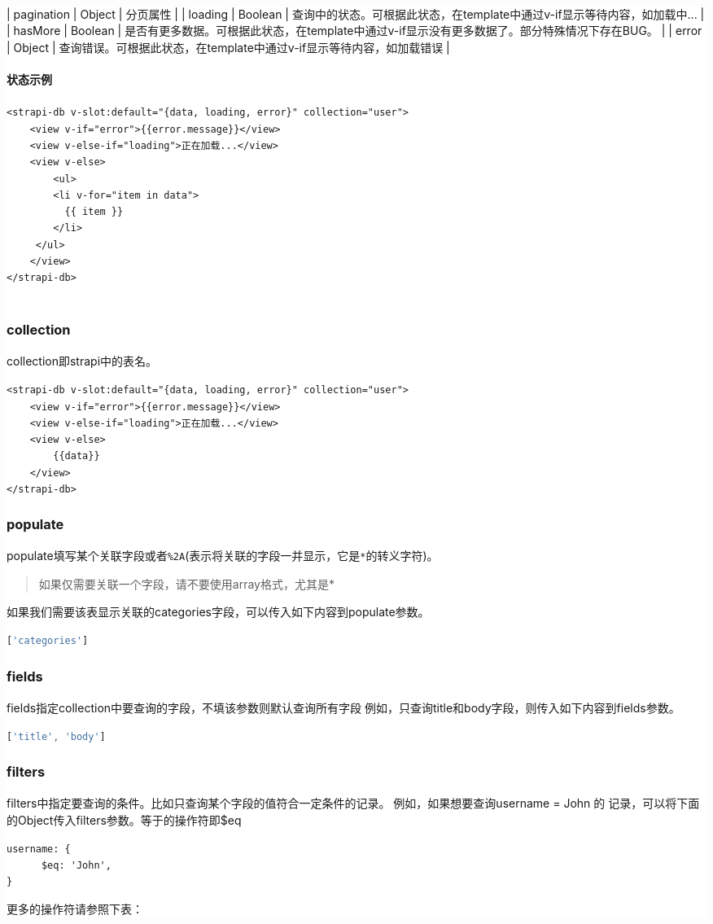 | pagination | Object | 分页属性 |
| loading | Boolean | 查询中的状态。可根据此状态，在template中通过v-if显示等待内容，如<view v-if="loading">加载中...</view> |
| hasMore | Boolean | 是否有更多数据。可根据此状态，在template中通过v-if显示没有更多数据了。部分特殊情况下存在BUG。 |
| error | Object | 查询错误。可根据此状态，在template中通过v-if显示等待内容，如<view v-if="error">加载错误</view> |

#### 状态示例
```vue
<strapi-db v-slot:default="{data, loading, error}" collection="user">
	<view v-if="error">{{error.message}}</view>
	<view v-else-if="loading">正在加载...</view>
	<view v-else>
		<ul>
        <li v-for="item in data">
          {{ item }}
        </li>
     </ul>
	</view>
</strapi-db>


```
### collection
collection即strapi中的表名。
```vue
<strapi-db v-slot:default="{data, loading, error}" collection="user">
	<view v-if="error">{{error.message}}</view>
	<view v-else-if="loading">正在加载...</view>
	<view v-else>
		{{data}}
	</view>
</strapi-db>

```
### populate
populate填写某个关联字段或者`%2A`(表示将关联的字段一并显示，它是`*`的转义字符)。
> 如果仅需要关联一个字段，请不要使用array格式，尤其是*

如果我们需要该表显示关联的categories字段，可以传入如下内容到populate参数。
```javascript
['categories']
```
### fields
fields指定collection中要查询的字段，不填该参数则默认查询所有字段
例如，只查询title和body字段，则传入如下内容到fields参数。
```javascript
['title', 'body']
```
### filters
filters中指定要查询的条件。比如只查询某个字段的值符合一定条件的记录。
例如，如果想要查询username = John 的 记录，可以将下面的Object传入filters参数。等于的操作符即$eq
```vue
username: {
      $eq: 'John',
}
```
更多的操作符请参照下表：
